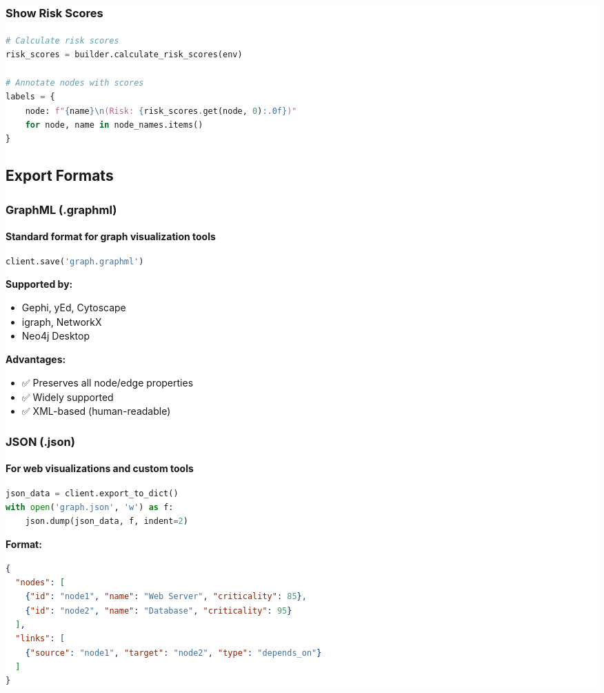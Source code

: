 ### Show Risk Scores

```python
# Calculate risk scores
risk_scores = builder.calculate_risk_scores(env)

# Annotate nodes with scores
labels = {
    node: f"{name}\n(Risk: {risk_scores.get(node, 0):.0f})"
    for node, name in node_names.items()
}
```

## Export Formats

### GraphML (.graphml)

**Standard format for graph visualization tools**

```python
client.save('graph.graphml')
```

**Supported by:**
- Gephi, yEd, Cytoscape
- igraph, NetworkX
- Neo4j Desktop

**Advantages:**
- ✅ Preserves all node/edge properties
- ✅ Widely supported
- ✅ XML-based (human-readable)

### JSON (.json)

**For web visualizations and custom tools**

```python
json_data = client.export_to_dict()
with open('graph.json', 'w') as f:
    json.dump(json_data, f, indent=2)
```

**Format:**
```json
{
  "nodes": [
    {"id": "node1", "name": "Web Server", "criticality": 85},
    {"id": "node2", "name": "Database", "criticality": 95}
  ],
  "links": [
    {"source": "node1", "target": "node2", "type": "depends_on"}
  ]
}
```
